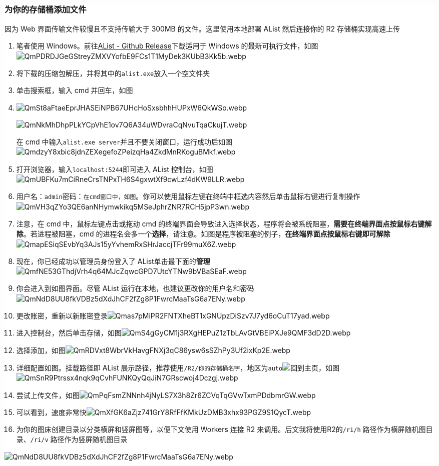 ### **为你的存储桶添加文件**

因为 Web 界面传输文件较慢且不支持传输大于 300MB 的文件。这里使用本地部署 AList 然后连接你的 R2 存储桶实现高速上传

1. 笔者使用 Windows。前往[AList - Github Release](https://github.com/alist-org/alist/releases)下载适用于 Windows 的最新可执行文件，如图![QmPDRDJGeGStreyZMXVYofbE9FCs1T1MyDek3KUbB3Kk5b.webp](https://oss.onani.cn/fuwari-blog/img/a2d1f289e464a9fb6367e2b7ff0b695916742698.webp)

2. 将下载的压缩包解压，并将其中的`alist.exe`放入一个空文件夹

3. 单击搜索框，输入 cmd 并回车，如图

4. ![QmSt8aFtaeEprJHASEiNPB67UHcHoSxsbhhHUPxW6QkWSo.webp](https://oss.onani.cn/fuwari-blog/img/3abdda195c58812866d49879c683a044e8acf7f8.webp)
   
   ![QmNkMhDhpPLkYCpVhE1ov7Q6A34uWDvraCqNvuTqaCkujT.webp](https://oss.onani.cn/fuwari-blog/img/f90fccfe1db62aff7a0a722cd3c5c319da563ae2.webp)
   
   在 cmd 中输入`alist.exe server`并且不要关闭窗口，运行成功后如图![QmdzyY8xbic8jdnZEXegefoZPeizqHa4ZkdMnRKoguBMkf.webp](https://oss.onani.cn/fuwari-blog/img/2c0ec8fb4de7f2a9a1b8107e3506cb5a8d7d7eff.webp)

5. 打开浏览器，输入`localhost:5244`即可进入 AList 控制台，如图![QmUBFKu7mCiRneCrsTNPxTH6S4gxwtXf9cwLzf4dKW9LLR.webp](https://oss.onani.cn/fuwari-blog/img/867fe02a124c886777d4ba64f6d1e4498c686709.webp)

6. 用户名：`admin`密码：`在cmd窗口中，如图`。你可以使用鼠标左键在终端中框选内容然后单击鼠标右键进行复制操作![QmVH3qZYo3QE6anNHymwkikq5MSeJphrZNR7RCH5jpP3wn.webp](https://oss.onani.cn/fuwari-blog/img/8cedc3475cd8358507587de8a6b2a91980fe9af4.webp)

7. 注意，在 cmd 中，鼠标左键点击或拖动 cmd 的终端界面会导致进入选择状态，程序将会被系统阻塞，**需要在终端界面点按鼠标右键解除**。若进程被阻塞，cmd 的进程名会多一个**选择**，请注意。如图是程序被阻塞的例子，**在终端界面点按鼠标右键即可解除**
   ![QmapESiqSEvbYq3AJs15yYvhemRxSHrJaccjTFr99muX6Z.webp](https://oss.onani.cn/fuwari-blog/img/afb945ff610c0463ee0db97f52bc42a865b00603.webp)

8. 现在，你已经成功以管理员身份登入了 AList单击最下面的**管理**![QmfNE53GThdjVrh4q64MJcZqwcGPD7UtcYTNw9bVBaSEaF.webp](https://oss.onani.cn/fuwari-blog/img/eb0c3753205f42133445dfcee5f1291debd6c649.webp)

9. 你会进入到如图界面。尽管 AList 运行在本地，也建议更改你的用户名和密码![QmNdD8UU8fkVDBz5dXdJhCF2fZg8P1FwrcMaaTsG6a7ENy.webp](https://oss.onani.cn/fuwari-blog/img/3bde577194580e4d17aa457231360733175e2b0d.webp)

10. 更改账密，重新以新账密登录![Qmas7pMiPR2FNTXheBT1xGNUpzDiSzv7J7yd6oCuT17yad.webp](https://oss.onani.cn/fuwari-blog/img/a5ba3b6cc73002f3e96b6aab8c4e252f697802da.webp)

11. 进入控制台，然后单击存储，如图![QmS4gGyCM1j3RXgHEPuZ1zTbLAvGtVBEiPXJe9QMF3dD2D.webp](https://oss.onani.cn/fuwari-blog/img/bb8fc961e43dffa99994c0d0e703ba98fc01b85a.webp)

12. 选择添加，如图![QmRDVxt8WbrVkHavgFNXj3qC86ysw6sSZhPy3Uf2ixKp2E.webp](https://oss.onani.cn/fuwari-blog/img/2807d1dbc07fed008c8177cd3b2b89bfd03cc8be.webp)

13. 详细配置如图。挂载路径即 AList 展示路径，推荐使用`/R2/你的存储桶名字`，地区为`auto`![](https://oss.onani.cn/fuwari-blog/img/2024-10-16-11-37-53-image.webp)回到主页，如图![QmSnR9Ptrssx4nqk9qCvhFUNKQyQqJiN7GRscwoj4Dczgj.webp](https://oss.onani.cn/fuwari-blog/img/65265d29e91f146ecbe3d92218eb9af49eac1c8b.webp)

14. 尝试上传文件，如图![QmPqFsmZNNnh4jNyLS7X3h8Zr6ZCVqTqGVwTxmPDdbmrGW.webp](https://oss.onani.cn/fuwari-blog/img/061c995a66c34ebc341f692d4eb82d5657d791d6.webp)

15. 可以看到，速度非常快![QmXfGK6aZjz741GrY8RfFfKMkUzDMB3xhx93PGZ9S1QycT.webp](https://oss.onani.cn/fuwari-blog/img/51d0a617cbda108ce6c12fb25f71fb5223a0cddb.webp)

16. 为你的图床创建目录以分类横屏和竖屏图等，以便下文使用 Workers 连接 R2 来调用。后文我将使用R2的`/ri/h` 路径作为横屏随机图目录、`/ri/v` 路径作为竖屏随机图目录

![QmNdD8UU8fkVDBz5dXdJhCF2fZg8P1FwrcMaaTsG6a7ENy.webp](https://oss.onani.cn/fuwari-blog/img/3bde577194580e4d17aa457231360733175e2b0d.webp)
